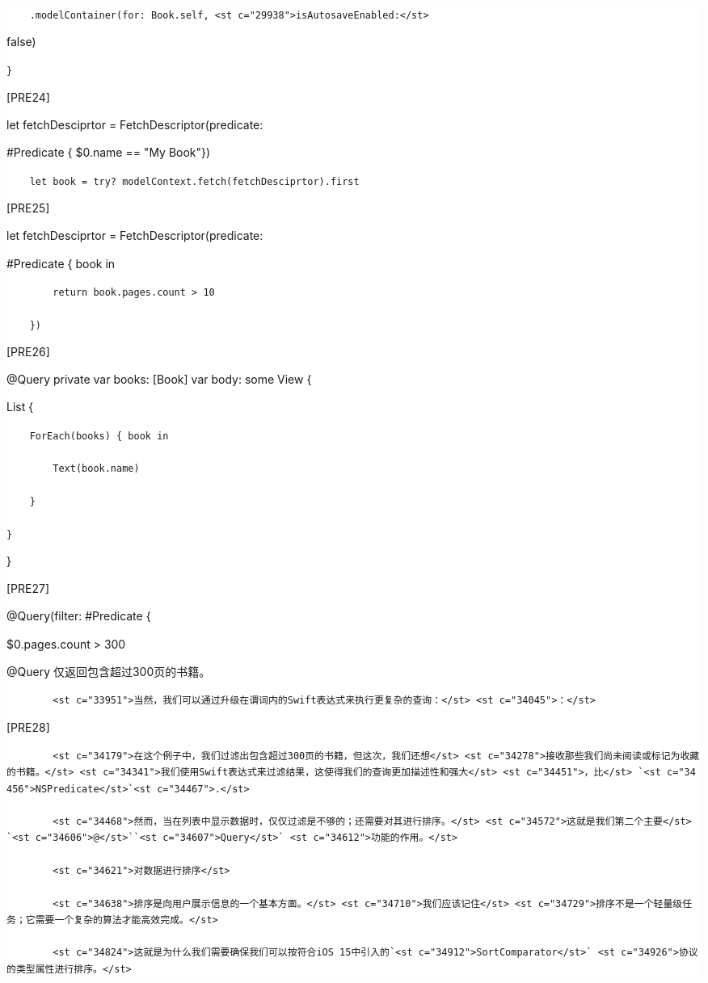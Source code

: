         .modelContainer(for: Book.self, <st c="29938">isAutosaveEnabled:</st>

<st c="29956">false</st>)

    }

[PRE24]

let fetchDesciprtor = <st c="31509">FetchDescriptor</st><Book>(predicate:

#Predicate { $0.name == "My Book"})

        let book = try? modelContext.fetch(fetchDesciprtor).first

[PRE25]

let fetchDesciprtor = FetchDescriptor<Book>(predicate:

#Predicate { book in

            return book.pages.count > 10

        })

[PRE26]

<st c="32813">@Query private var books: [Book]</st> var body: some View {

List {

        ForEach(books) { book in

            Text(book.name)

        }

    }

}

[PRE27]

@Query(<st c="33764">filter: #Predicate<Book> {</st>

<st c="33791">$0.pages.count > 300</st>

<st c="33887">@Query</st> 仅返回包含超过300页的书籍。

            <st c="33951">当然，我们可以通过升级在谓词内的Swift表达式来执行更复杂的查询：</st> <st c="34045">：</st>

[PRE28]

            <st c="34179">在这个例子中，我们过滤出包含超过300页的书籍，但这次，我们还想</st> <st c="34278">接收那些我们尚未阅读或标记为收藏的书籍。</st> <st c="34341">我们使用Swift表达式来过滤结果，这使得我们的查询更加描述性和强大</st> <st c="34451">，比</st> `<st c="34456">NSPredicate</st>`<st c="34467">.</st>

            <st c="34468">然而，当在列表中显示数据时，仅仅过滤是不够的；还需要对其进行排序。</st> <st c="34572">这就是我们第二个主要</st> `<st c="34606">@</st>``<st c="34607">Query</st>` <st c="34612">功能的作用。</st>

            <st c="34621">对数据进行排序</st>

            <st c="34638">排序是向用户展示信息的一个基本方面。</st> <st c="34710">我们应该记住</st> <st c="34729">排序不是一个轻量级任务；它需要一个复杂的算法才能高效完成。</st>

            <st c="34824">这就是为什么我们需要确保我们可以按符合iOS 15中引入的`<st c="34912">SortComparator</st>` <st c="34926">协议的类型属性进行排序。</st>
